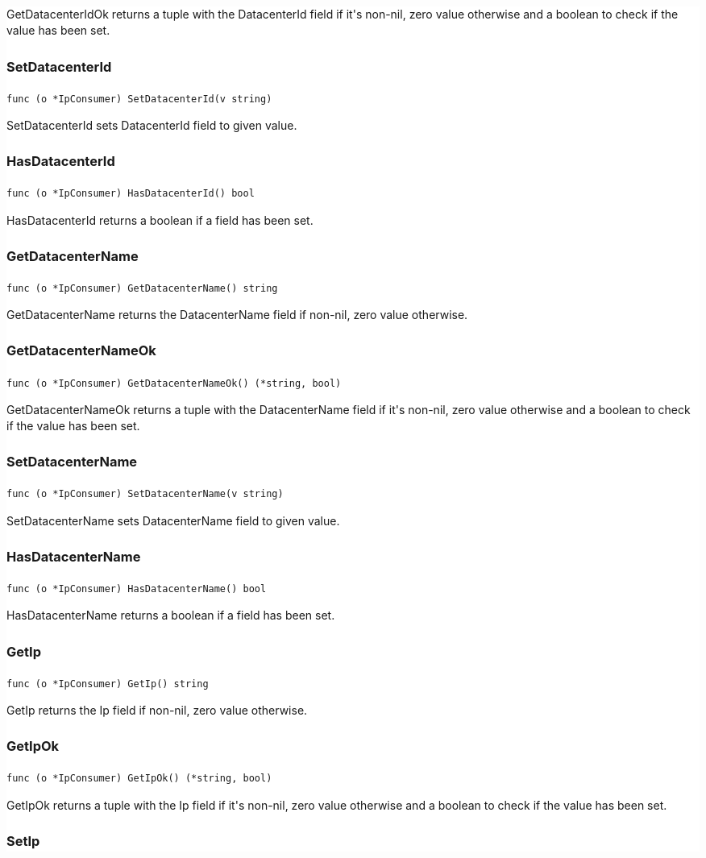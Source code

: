 GetDatacenterIdOk returns a tuple with the DatacenterId field if it's non-nil, zero value otherwise
and a boolean to check if the value has been set.

### SetDatacenterId

`func (o *IpConsumer) SetDatacenterId(v string)`

SetDatacenterId sets DatacenterId field to given value.

### HasDatacenterId

`func (o *IpConsumer) HasDatacenterId() bool`

HasDatacenterId returns a boolean if a field has been set.

### GetDatacenterName

`func (o *IpConsumer) GetDatacenterName() string`

GetDatacenterName returns the DatacenterName field if non-nil, zero value otherwise.

### GetDatacenterNameOk

`func (o *IpConsumer) GetDatacenterNameOk() (*string, bool)`

GetDatacenterNameOk returns a tuple with the DatacenterName field if it's non-nil, zero value otherwise
and a boolean to check if the value has been set.

### SetDatacenterName

`func (o *IpConsumer) SetDatacenterName(v string)`

SetDatacenterName sets DatacenterName field to given value.

### HasDatacenterName

`func (o *IpConsumer) HasDatacenterName() bool`

HasDatacenterName returns a boolean if a field has been set.

### GetIp

`func (o *IpConsumer) GetIp() string`

GetIp returns the Ip field if non-nil, zero value otherwise.

### GetIpOk

`func (o *IpConsumer) GetIpOk() (*string, bool)`

GetIpOk returns a tuple with the Ip field if it's non-nil, zero value otherwise
and a boolean to check if the value has been set.

### SetIp
